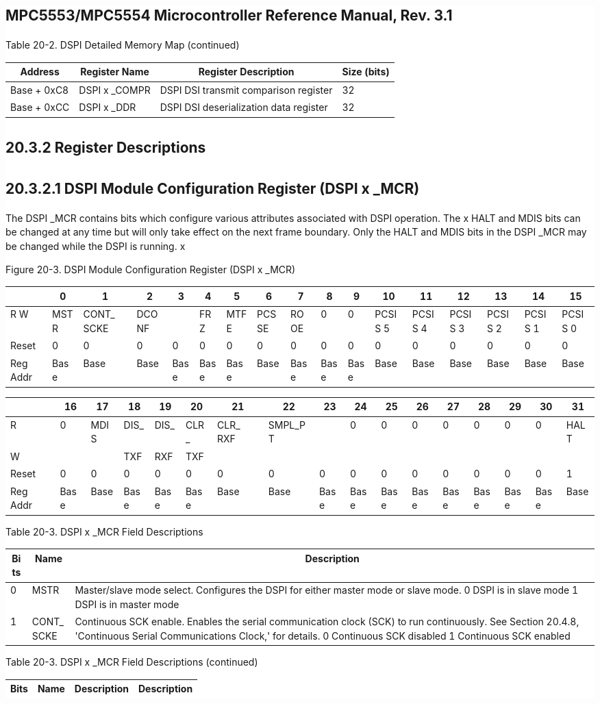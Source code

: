 ## MPC5553/MPC5554 Microcontroller Reference Manual, Rev. 3.1

Table 20-2. DSPI Detailed Memory Map (continued)

| Address     | Register Name   | Register Description                   |   Size (bits) |
|-------------|-----------------|----------------------------------------|---------------|
| Base + 0xC8 | DSPI x _COMPR   | DSPI DSI transmit comparison register  |            32 |
| Base + 0xCC | DSPI x _DDR     | DSPI DSI deserialization data register |            32 |

## 20.3.2 Register Descriptions

## 20.3.2.1 DSPI Module Configuration Register (DSPI x \_MCR)

The DSPI \_MCR contains bits which configure various attributes associated with DSPI operation. The x HALT and MDIS bits can be changed at any time but will only take effect on the next frame boundary. Only the HALT and MDIS bits in the DSPI \_MCR may be changed while the DSPI is running. x

Figure 20-3. DSPI Module Configuration Register (DSPI x \_MCR)



|          | 0    | 1          | 2     | 3    | 4    | 5    | 6     | 7    | 8    | 9    | 10      | 11      | 12      | 13      | 14      | 15      |
|----------|------|------------|-------|------|------|------|-------|------|------|------|---------|---------|---------|---------|---------|---------|
| R W      | MSTR | CONT_ SCKE | DCONF |      | FRZ  | MTFE | PCSSE | ROOE | 0    | 0    | PCSIS 5 | PCSIS 4 | PCSIS 3 | PCSIS 2 | PCSIS 1 | PCSIS 0 |
| Reset    | 0    | 0          | 0     | 0    | 0    | 0    | 0     | 0    | 0    | 0    | 0       | 0       | 0       | 0       | 0       | 0       |
| Reg Addr | Base | Base       | Base  | Base | Base | Base | Base  | Base | Base | Base | Base    | Base    | Base    | Base    | Base    | Base    |



|          | 16   | 17   | 18   | 19   | 20   | 21       | 22      | 23   | 24   | 25   | 26   | 27   | 28   | 29   | 30   | 31   |
|----------|------|------|------|------|------|----------|---------|------|------|------|------|------|------|------|------|------|
| R        | 0    | MDIS | DIS_ | DIS_ | CLR_ | CLR_ RXF | SMPL_PT |      | 0    | 0    | 0    | 0    | 0    | 0    | 0    | HALT |
| W        |      |      | TXF  | RXF  | TXF  |          |         |      |      |      |      |      |      |      |      |      |
| Reset    | 0    | 0    | 0    | 0    | 0    | 0        | 0       | 0    | 0    | 0    | 0    | 0    | 0    | 0    | 0    | 1    |
| Reg Addr | Base | Base | Base | Base | Base | Base     | Base    | Base | Base | Base | Base | Base | Base | Base | Base | Base |

Table 20-3. DSPI x \_MCR Field Descriptions

|   Bits | Name      | Description                                                                                                                                                                                                            |
|--------|-----------|------------------------------------------------------------------------------------------------------------------------------------------------------------------------------------------------------------------------|
|      0 | MSTR      | Master/slave mode select. Configures the DSPI for either master mode or slave mode. 0 DSPI is in slave mode 1 DSPI is in master mode                                                                                   |
|      1 | CONT_SCKE | Continuous SCK enable. Enables the serial communication clock (SCK) to run continuously. See Section 20.4.8, 'Continuous Serial Communications Clock,' for details. 0 Continuous SCK disabled 1 Continuous SCK enabled |

Table 20-3. DSPI x \_MCR Field Descriptions (continued)

| Bits   | Name        | Description                                                                                                                                                                                                                                                                                                                                                                                                                                                                                                                                                                                 | Description                                                                                                                                                                                                                                                                                                                                                                                                                                                                                                                                                                                 |
|--------|-------------|---------------------------------------------------------------------------------------------------------------------------------------------------------------------------------------------------------------------------------------------------------------------------------------------------------------------------------------------------------------------------------------------------------------------------------------------------------------------------------------------------------------------------------------------------------------------------------------------|---------------------------------------------------------------------------------------------------------------------------------------------------------------------------------------------------------------------------------------------------------------------------------------------------------------------------------------------------------------------------------------------------------------------------------------------------------------------------------------------------------------------------------------------------------------------------------------------|